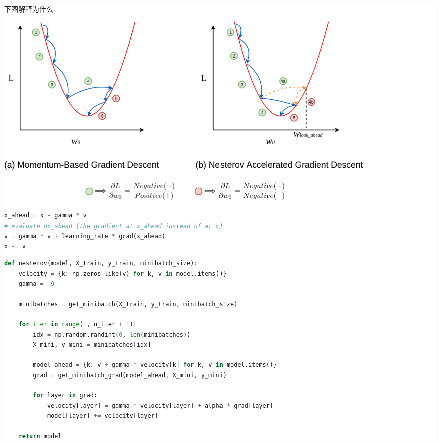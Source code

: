 下图解释为什么

<img src="/img/Optimizer.assets/6MEi74EMyPERHlAX-x2Slw.png" alt="img" style="zoom:70%;" />



```python
x_ahead = x - gamma * v
# evaluate dx_ahead (the gradient at x_ahead instead of at x)
v = gamma * v + learning_rate * grad(x_ahead)
x -= v
```

```python
def nesterov(model, X_train, y_train, minibatch_size):
    velocity = {k: np.zeros_like(v) for k, v in model.items()}
    gamma = .9

    minibatches = get_minibatch(X_train, y_train, minibatch_size)

    for iter in range(1, n_iter + 1):
        idx = np.random.randint(0, len(minibatches))
        X_mini, y_mini = minibatches[idx]

        model_ahead = {k: v + gamma * velocity[k] for k, v in model.items()}
        grad = get_minibatch_grad(model_ahead, X_mini, y_mini)

        for layer in grad:
            velocity[layer] = gamma * velocity[layer] + alpha * grad[layer]
            model[layer] += velocity[layer]

    return model
```
